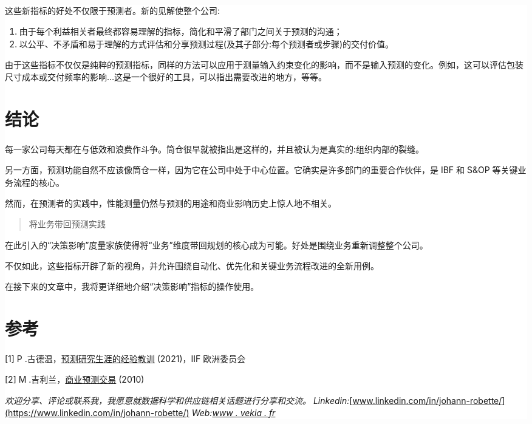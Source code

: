 这些新指标的好处不仅限于预测者。新的见解使整个公司:

1.  由于每个利益相关者最终都容易理解的指标，简化和平滑了部门之间关于预测的沟通；
2.  以公平、不矛盾和易于理解的方式评估和分享预测过程(及其子部分:每个预测者或步骤)的交付价值。

由于这些指标不仅仅是纯粹的预测指标，同样的方法可以应用于测量输入约束变化的影响，而不是输入预测的变化。例如，这可以评估包装尺寸成本或交付频率的影响…这是一个很好的工具，可以指出需要改进的地方，等等。

# 结论

每一家公司每天都在与低效和浪费作斗争。筒仓很早就被指出是这样的，并且被认为是真实的:组织内部的裂缝。

另一方面，预测功能自然不应该像筒仓一样，因为它在公司中处于中心位置。它确实是许多部门的重要合作伙伴，是 IBF 和 S&OP 等关键业务流程的核心。

然而，在预测者的实践中，性能测量仍然与预测的用途和商业影响历史上惊人地不相关。

> 将业务带回预测实践

在此引入的“决策影响”度量家族使得将“业务”维度带回规划的核心成为可能。好处是围绕业务重新调整整个公司。

不仅如此，这些指标开辟了新的视角，并允许围绕自动化、优先化和关键业务流程改进的全新用例。

在接下来的文章中，我将更详细地介绍“决策影响”指标的操作使用。

# 参考

[1] P .古德温，[预测研究生涯的经验教训](https://www.youtube.com/watch?v=Jx-kzpNoFJs) (2021)，IIF 欧洲委员会

[2] M .吉利兰，[商业预测交易](https://www.amazon.fr/Business-Forecasting-Deal-Eliminating-Practices/dp/0470574437) (2010)

*欢迎分享、评论或联系我，我愿意就数据科学和供应链相关话题进行分享和交流。
Linkedin:*[www.linkedin.com/in/johann-robette/](https://www.linkedin.com/in/johann-robette/)
*Web:*[*www . vekia . fr*](https://www.vekia.fr/)